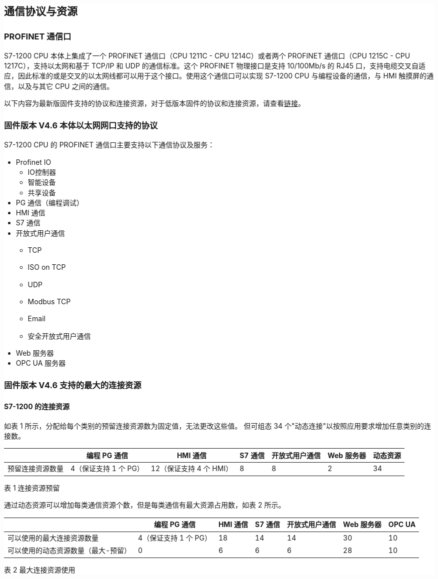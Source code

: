 ## 通信协议与资源

### PROFINET 通信口

S7-1200 CPU 本体上集成了一个 PROFINET 通信口（CPU 1211C - CPU 1214C）或者两个 PROFINET 通信口（CPU 1215C - CPU 1217C），支持以太网和基于 TCP/IP 和 UDP 的通信标准。这个 PROFINET 物理接口是支持 10/100Mb/s 的 RJ45 口，支持电缆交叉自适应，因此标准的或是交叉的以太网线都可以用于这个接口。使用这个通信口可以实现 S7-1200 CPU 与编程设备的通信，与 HMI 触摸屏的通信，以及与其它 CPU 之间的通信。

以下内容为最新版固件支持的协议和连接资源，对于低版本固件的协议和连接资源，请查看[链接](03-Intro_Archive.htm)。

### 固件版本 V4.6 本体以太网网口支持的协议

S7-1200 CPU 的 PROFINET 通信口主要支持以下通信协议及服务：

* Profinet IO
    * IO控制器
    * 智能设备
    * 共享设备
* PG 通信（编程调试）
* HMI 通信
* S7 通信
* 开放式用户通信
    * TCP
    * ISO on TCP
    * UDP  
        
    * Modbus TCP
    * Email
    * 安全开放式用户通信
* Web 服务器
* OPC UA 服务器

### 固件版本 V4.6 支持的最大的连接资源

#### S7-1200 的连接资源

如表 1 所示，分配给每个类别的预留连接资源数为固定值，无法更改这些值。 但可组态 34 个"动态连接"以按照应用要求增加任意类别的连接数。

|     | 编程 PG 通信 | HMI 通信 | S7 通信 | 开放式用户通信 | Web 服务器 | 动态资源 |
| --- | --- | --- | --- | --- | --- | --- |
| 预留连接资源数量 | 4（保证支持 1 个 PG） | 12（保证支持 4 个 HMI） | 8   | 8   | 2   | 34  |

表 1 连接资源预留

通过动态资源可以增加每类通信资源个数，但是每类通信有最大资源占用数，如表 2 所示。

|     | 编程 PG 通信 | HMI 通信 | S7 通信 | 开放式用户通信 | Web 服务器 | OPC UA |
| --- | --- | --- | --- | --- | --- | --- |
| 可以使用的最大连接资源数量 | 4（保证支持 1 个 PG） | 18  | 14  | 14  | 30  | 10  |
| 可以使用的动态资源数量（最大-预留） | 0   | 6   | 6   | 6   | 28  | 10  |

表 2 最大连接资源使用
